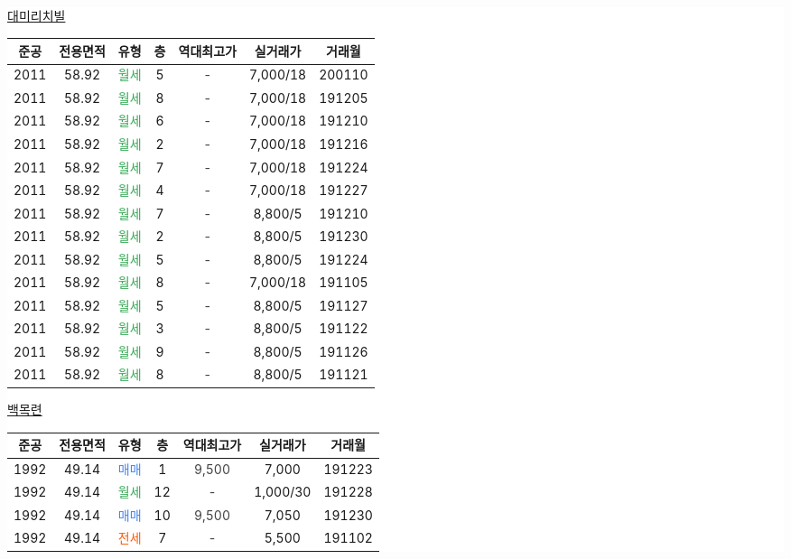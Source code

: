 [대미리치빌](https://search.naver.com/search.naver?query=%EB%8C%80%EC%A0%84%EA%B4%91%EC%97%AD%EC%8B%9C+%EC%84%9C%EA%B5%AC+%EC%A0%95%EB%A6%BC%EB%8F%99+%EB%8C%80%EB%AF%B8%EB%A6%AC%EC%B9%98%EB%B9%8C)

|준공|전용면적|유형|층|역대최고가|실거래가|거래월|
|:---:|:---:|:---:|:---:|:---:|:---:|:---:|
|2011|58.92|<span style="color:#34a853">월세</span>|5|<span style="color:#444444">-</span>|7,000/18|200110|
|2011|58.92|<span style="color:#34a853">월세</span>|8|<span style="color:#444444">-</span>|7,000/18|191205|
|2011|58.92|<span style="color:#34a853">월세</span>|6|<span style="color:#444444">-</span>|7,000/18|191210|
|2011|58.92|<span style="color:#34a853">월세</span>|2|<span style="color:#444444">-</span>|7,000/18|191216|
|2011|58.92|<span style="color:#34a853">월세</span>|7|<span style="color:#444444">-</span>|7,000/18|191224|
|2011|58.92|<span style="color:#34a853">월세</span>|4|<span style="color:#444444">-</span>|7,000/18|191227|
|2011|58.92|<span style="color:#34a853">월세</span>|7|<span style="color:#444444">-</span>|8,800/5|191210|
|2011|58.92|<span style="color:#34a853">월세</span>|2|<span style="color:#444444">-</span>|8,800/5|191230|
|2011|58.92|<span style="color:#34a853">월세</span>|5|<span style="color:#444444">-</span>|8,800/5|191224|
|2011|58.92|<span style="color:#34a853">월세</span>|8|<span style="color:#444444">-</span>|7,000/18|191105|
|2011|58.92|<span style="color:#34a853">월세</span>|5|<span style="color:#444444">-</span>|8,800/5|191127|
|2011|58.92|<span style="color:#34a853">월세</span>|3|<span style="color:#444444">-</span>|8,800/5|191122|
|2011|58.92|<span style="color:#34a853">월세</span>|9|<span style="color:#444444">-</span>|8,800/5|191126|
|2011|58.92|<span style="color:#34a853">월세</span>|8|<span style="color:#444444">-</span>|8,800/5|191121|


<script async src="//pagead2.googlesyndication.com/pagead/js/adsbygoogle.js"></script>

<ins class="adsbygoogle"
     style="display:block"
     data-ad-client="ca-pub-1142216861245946"
     data-ad-slot="4805727019"
     data-ad-format="auto"
     data-full-width-responsive="true"></ins>
<script>
(adsbygoogle = window.adsbygoogle || []).push({});
</script>


[백목련](https://search.naver.com/search.naver?query=%EB%8C%80%EC%A0%84%EA%B4%91%EC%97%AD%EC%8B%9C+%EC%84%9C%EA%B5%AC+%EC%A0%95%EB%A6%BC%EB%8F%99+%EB%B0%B1%EB%AA%A9%EB%A0%A8)

|준공|전용면적|유형|층|역대최고가|실거래가|거래월|
|:---:|:---:|:---:|:---:|:---:|:---:|:---:|
|1992|49.14|<span style="color:#4285f3">매매</span>|1|<span style="color:#444444">9,500</span>|7,000|191223|
|1992|49.14|<span style="color:#34a853">월세</span>|12|<span style="color:#444444">-</span>|1,000/30|191228|
|1992|49.14|<span style="color:#4285f3">매매</span>|10|<span style="color:#444444">9,500</span>|7,050|191230|
|1992|49.14|<span style="color:#ff5a00">전세</span>|7|<span style="color:#444444">-</span>|5,500|191102|
